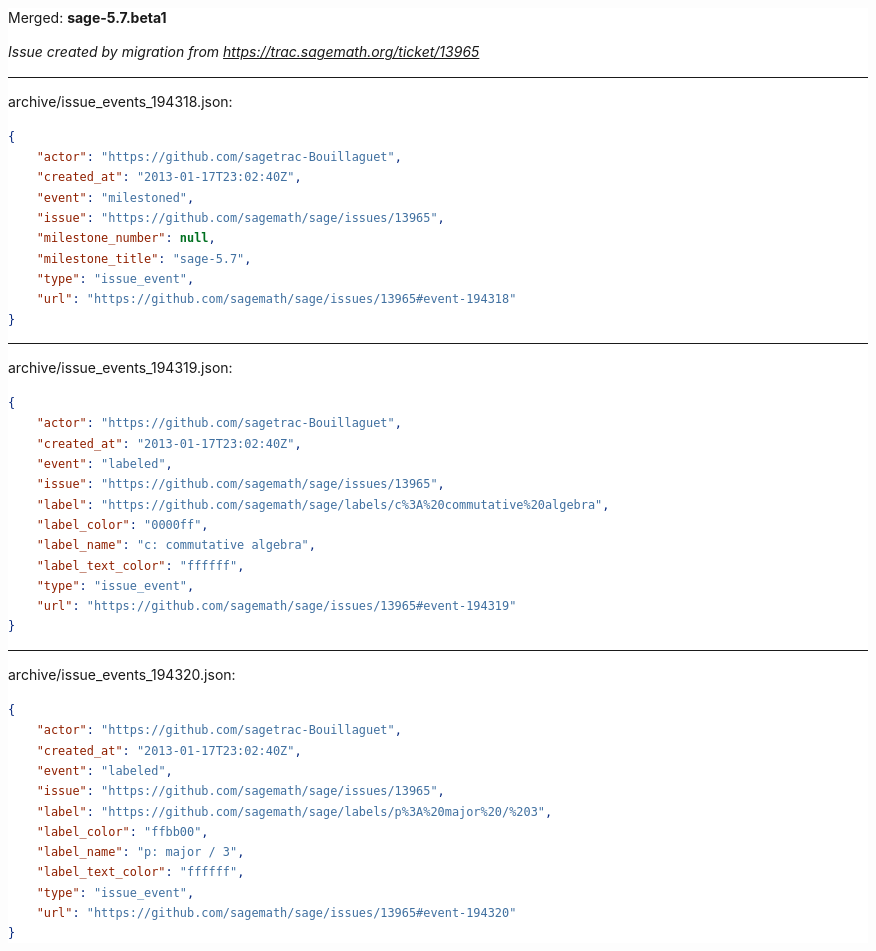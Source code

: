 Merged: **sage-5.7.beta1**

_Issue created by migration from https://trac.sagemath.org/ticket/13965_





---

archive/issue_events_194318.json:
```json
{
    "actor": "https://github.com/sagetrac-Bouillaguet",
    "created_at": "2013-01-17T23:02:40Z",
    "event": "milestoned",
    "issue": "https://github.com/sagemath/sage/issues/13965",
    "milestone_number": null,
    "milestone_title": "sage-5.7",
    "type": "issue_event",
    "url": "https://github.com/sagemath/sage/issues/13965#event-194318"
}
```



---

archive/issue_events_194319.json:
```json
{
    "actor": "https://github.com/sagetrac-Bouillaguet",
    "created_at": "2013-01-17T23:02:40Z",
    "event": "labeled",
    "issue": "https://github.com/sagemath/sage/issues/13965",
    "label": "https://github.com/sagemath/sage/labels/c%3A%20commutative%20algebra",
    "label_color": "0000ff",
    "label_name": "c: commutative algebra",
    "label_text_color": "ffffff",
    "type": "issue_event",
    "url": "https://github.com/sagemath/sage/issues/13965#event-194319"
}
```



---

archive/issue_events_194320.json:
```json
{
    "actor": "https://github.com/sagetrac-Bouillaguet",
    "created_at": "2013-01-17T23:02:40Z",
    "event": "labeled",
    "issue": "https://github.com/sagemath/sage/issues/13965",
    "label": "https://github.com/sagemath/sage/labels/p%3A%20major%20/%203",
    "label_color": "ffbb00",
    "label_name": "p: major / 3",
    "label_text_color": "ffffff",
    "type": "issue_event",
    "url": "https://github.com/sagemath/sage/issues/13965#event-194320"
}
```
